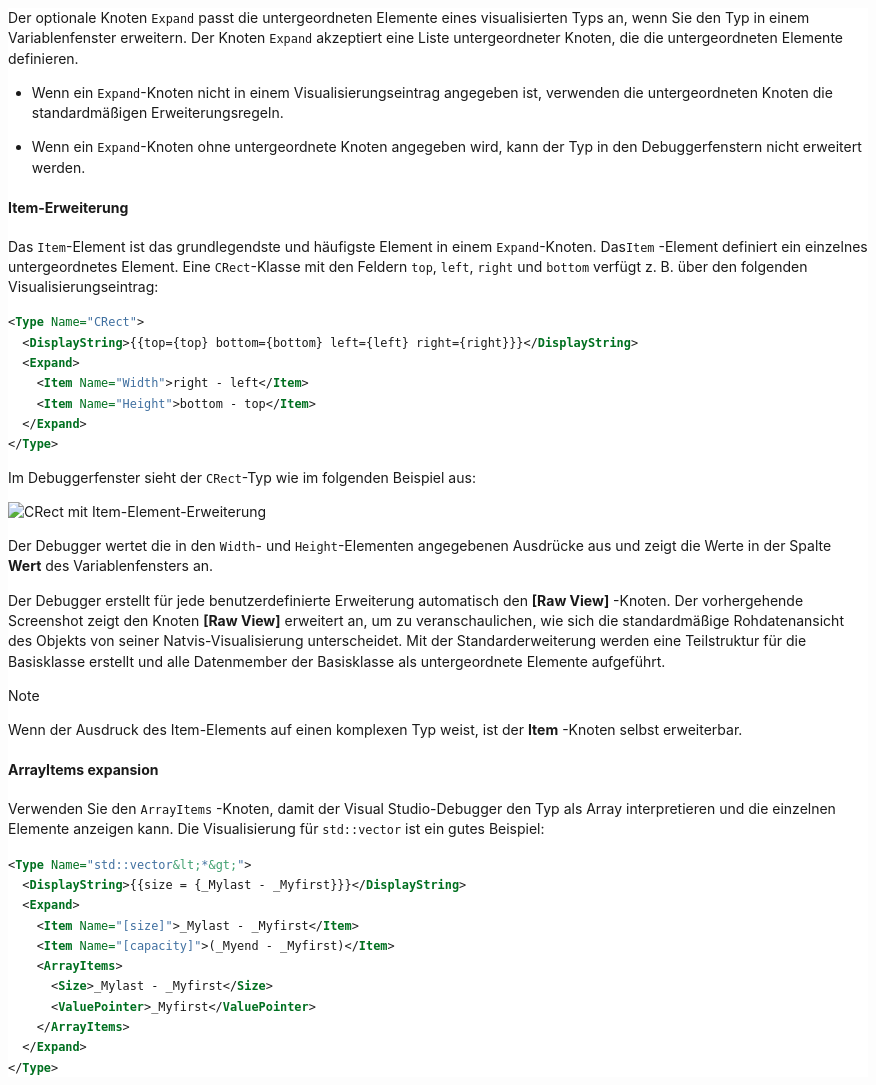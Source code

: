 Der optionale Knoten `Expand` passt die untergeordneten Elemente eines visualisierten Typs an, wenn Sie den Typ in einem Variablenfenster erweitern. Der Knoten `Expand` akzeptiert eine Liste untergeordneter Knoten, die die untergeordneten Elemente definieren.

- Wenn ein `Expand`-Knoten nicht in einem Visualisierungseintrag angegeben ist, verwenden die untergeordneten Knoten die standardmäßigen Erweiterungsregeln.

- Wenn ein `Expand`-Knoten ohne untergeordnete Knoten angegeben wird, kann der Typ in den Debuggerfenstern nicht erweitert werden.

#### <a name="item-expansion"></a><a name="BKMK_Item_expansion"></a> Item-Erweiterung

 Das `Item`-Element ist das grundlegendste und häufigste Element in einem `Expand`-Knoten. Das`Item` -Element definiert ein einzelnes untergeordnetes Element. Eine `CRect`-Klasse mit den Feldern `top`, `left`, `right` und `bottom` verfügt z. B. über den folgenden Visualisierungseintrag:

```xml
<Type Name="CRect">
  <DisplayString>{{top={top} bottom={bottom} left={left} right={right}}}</DisplayString>
  <Expand>
    <Item Name="Width">right - left</Item>
    <Item Name="Height">bottom - top</Item>
  </Expand>
</Type>
```

Im Debuggerfenster sieht der `CRect`-Typ wie im folgenden Beispiel aus:

![CRect mit Item-Element-Erweiterung](../debugger/media/dbg_natvis_expand_item_crect1.png "CRect mit Item-Elementerweiterung")

Der Debugger wertet die in den `Width`- und `Height`-Elementen angegebenen Ausdrücke aus und zeigt die Werte in der Spalte **Wert** des Variablenfensters an.

Der Debugger erstellt für jede benutzerdefinierte Erweiterung automatisch den **[Raw View]** -Knoten. Der vorhergehende Screenshot zeigt den Knoten **[Raw View]** erweitert an, um zu veranschaulichen, wie sich die standardmäßige Rohdatenansicht des Objekts von seiner Natvis-Visualisierung unterscheidet. Mit der Standarderweiterung werden eine Teilstruktur für die Basisklasse erstellt und alle Datenmember der Basisklasse als untergeordnete Elemente aufgeführt.

> [!NOTE]
> Wenn der Ausdruck des Item-Elements auf einen komplexen Typ weist, ist der **Item** -Knoten selbst erweiterbar.

#### <a name="arrayitems-expansion"></a><a name="BKMK_ArrayItems_expansion"></a> ArrayItems expansion
Verwenden Sie den `ArrayItems` -Knoten, damit der Visual Studio-Debugger den Typ als Array interpretieren und die einzelnen Elemente anzeigen kann. Die Visualisierung für `std::vector` ist ein gutes Beispiel:

```xml
<Type Name="std::vector&lt;*&gt;">
  <DisplayString>{{size = {_Mylast - _Myfirst}}}</DisplayString>
  <Expand>
    <Item Name="[size]">_Mylast - _Myfirst</Item>
    <Item Name="[capacity]">(_Myend - _Myfirst)</Item>
    <ArrayItems>
      <Size>_Mylast - _Myfirst</Size>
      <ValuePointer>_Myfirst</ValuePointer>
    </ArrayItems>
  </Expand>
</Type>
```
